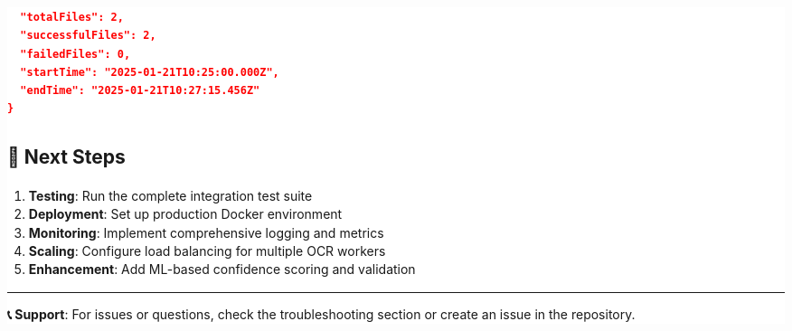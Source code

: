 ```json
  "totalFiles": 2,
  "successfulFiles": 2,
  "failedFiles": 0,
  "startTime": "2025-01-21T10:25:00.000Z",
  "endTime": "2025-01-21T10:27:15.456Z"
}
```

## 🎯 Next Steps

1. **Testing**: Run the complete integration test suite
2. **Deployment**: Set up production Docker environment
3. **Monitoring**: Implement comprehensive logging and metrics
4. **Scaling**: Configure load balancing for multiple OCR workers
5. **Enhancement**: Add ML-based confidence scoring and validation

---

**📞 Support**: For issues or questions, check the troubleshooting section or create an issue in the repository.
